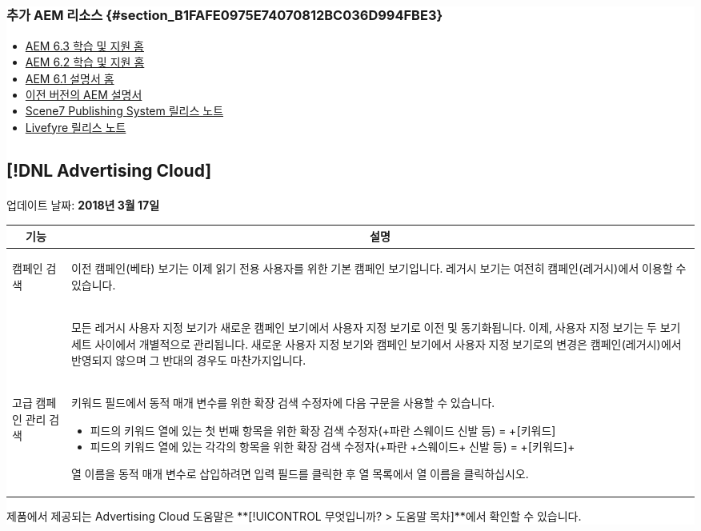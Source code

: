 ### 추가 AEM 리소스 {#section_B1FAFE0975E74070812BC036D994FBE3}

* [AEM 6.3 학습 및 지원 홈](https://helpx.adobe.com/support/experience-manager/6-3.html)
* [AEM 6.2 학습 및 지원 홈](https://helpx.adobe.com/support/experience-manager/6-2.html)
* [AEM 6.1 설명서 홈](https://docs.adobe.com/docs/en/aem/6-1.html)
* [이전 버전의 AEM 설명서](https://helpx.adobe.com/experience-manager/aem-previous-versions.html)
* [Scene7 Publishing System 릴리스 노트](https://marketing.adobe.com/resources/help/en_US/s7/release_notes/index.html)
* [Livefyre 릴리스 노트](https://marketing.adobe.com/resources/help/en_US/livefyre/)

## [!DNL Advertising Cloud]

업데이트 날짜: **2018년 3월 17일**

<table id="table_A41D8C79DEE84AE59FE9C8D2D291FCD7"> 
 <thead> 
  <tr> 
   <th colname="col1" class="entry"> 기능 </th> 
   <th colname="col2" class="entry"> 설명 </th> 
  </tr> 
 </thead>
 <tbody> 
  <tr> 
   <td colname="col1"> <p>캠페인 검색 </p> </td> 
   <td colname="col2"> <p>이전 캠페인(베타) 보기는 이제 읽기 전용 사용자를 위한 기본 캠페인 보기입니다. 레거시 보기는 여전히 캠페인(레거시)에서 이용할 수 있습니다. </p> </td> 
  </tr> 
  <tr> 
   <td colname="col1"></td> 
   <td colname="col2"> <p>모든 레거시 사용자 지정 보기가 새로운 캠페인 보기에서 사용자 지정 보기로 이전 및 동기화됩니다. 이제, 사용자 지정 보기는 두 보기 세트 사이에서 개별적으로 관리됩니다. 새로운 사용자 지정 보기와 캠페인 보기에서 사용자 지정 보기로의 변경은 캠페인(레거시)에서 반영되지 않으며 그 반대의 경우도 마찬가지입니다.  </p> </td> 
  </tr> 
  <tr> 
   <td colname="col1"> <p>고급 캠페인 관리 검색 </p> </td> 
   <td colname="col2"> <p>키워드 필드에서 동적 매개 변수를 위한 확장 검색 수정자에 다음 구문을 사용할 수 있습니다. </p> <p> 
     <ul id="ul_3A63B8F72CD84C80913D16F118F97141"> 
      <li id="li_F05093E792284E469B9986650FA22525">피드의 키워드 열에 있는 첫 번째 항목을 위한 확장 검색 수정자(+파란 스웨이드 신발 등) = +[키워드] </li> 
      <li id="li_DFDD217854E04D469CE4B13BBC430F3A">피드의 키워드 열에 있는 각각의 항목을 위한 확장 검색 수정자(+파란 +스웨이드+ 신발 등) = +[키워드]+ </li> 
     </ul> </p> <p>열 이름을 동적 매개 변수로 삽입하려면 입력 필드를 클릭한 후 열 목록에서 열 이름을 클릭하십시오. </p> </td> 
  </tr> 
 </tbody> 
</table>

제품에서 제공되는 Advertising Cloud 도움말은 **[!UICONTROL 무엇입니까?  &gt; 도움말 목차]**에서 확인할 수 있습니다. 
